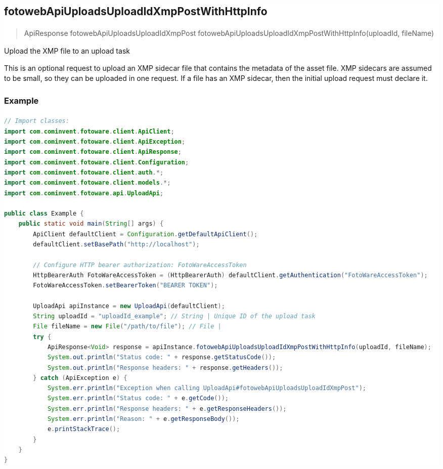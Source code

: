 ## fotowebApiUploadsUploadIdXmpPostWithHttpInfo

> ApiResponse<Void> fotowebApiUploadsUploadIdXmpPost fotowebApiUploadsUploadIdXmpPostWithHttpInfo(uploadId, fileName)

Upload the XMP file to an upload task 

This is an optional request to upload an XMP sidecar file that contains the metadata of the asset file. XMP sidecars are assumed to be  small, so they can be uploaded in one request. If a file has an XMP sidecar, then the initial upload request must declare it. 

### Example

```java
// Import classes:
import com.cominvent.fotoware.client.ApiClient;
import com.cominvent.fotoware.client.ApiException;
import com.cominvent.fotoware.client.ApiResponse;
import com.cominvent.fotoware.client.Configuration;
import com.cominvent.fotoware.client.auth.*;
import com.cominvent.fotoware.client.models.*;
import com.cominvent.fotoware.api.UploadApi;

public class Example {
    public static void main(String[] args) {
        ApiClient defaultClient = Configuration.getDefaultApiClient();
        defaultClient.setBasePath("http://localhost");
        
        // Configure HTTP bearer authorization: FotoWareAccessToken
        HttpBearerAuth FotoWareAccessToken = (HttpBearerAuth) defaultClient.getAuthentication("FotoWareAccessToken");
        FotoWareAccessToken.setBearerToken("BEARER TOKEN");

        UploadApi apiInstance = new UploadApi(defaultClient);
        String uploadId = "uploadId_example"; // String | Unique ID of the upload task
        File fileName = new File("/path/to/file"); // File | 
        try {
            ApiResponse<Void> response = apiInstance.fotowebApiUploadsUploadIdXmpPostWithHttpInfo(uploadId, fileName);
            System.out.println("Status code: " + response.getStatusCode());
            System.out.println("Response headers: " + response.getHeaders());
        } catch (ApiException e) {
            System.err.println("Exception when calling UploadApi#fotowebApiUploadsUploadIdXmpPost");
            System.err.println("Status code: " + e.getCode());
            System.err.println("Response headers: " + e.getResponseHeaders());
            System.err.println("Reason: " + e.getResponseBody());
            e.printStackTrace();
        }
    }
}
```
